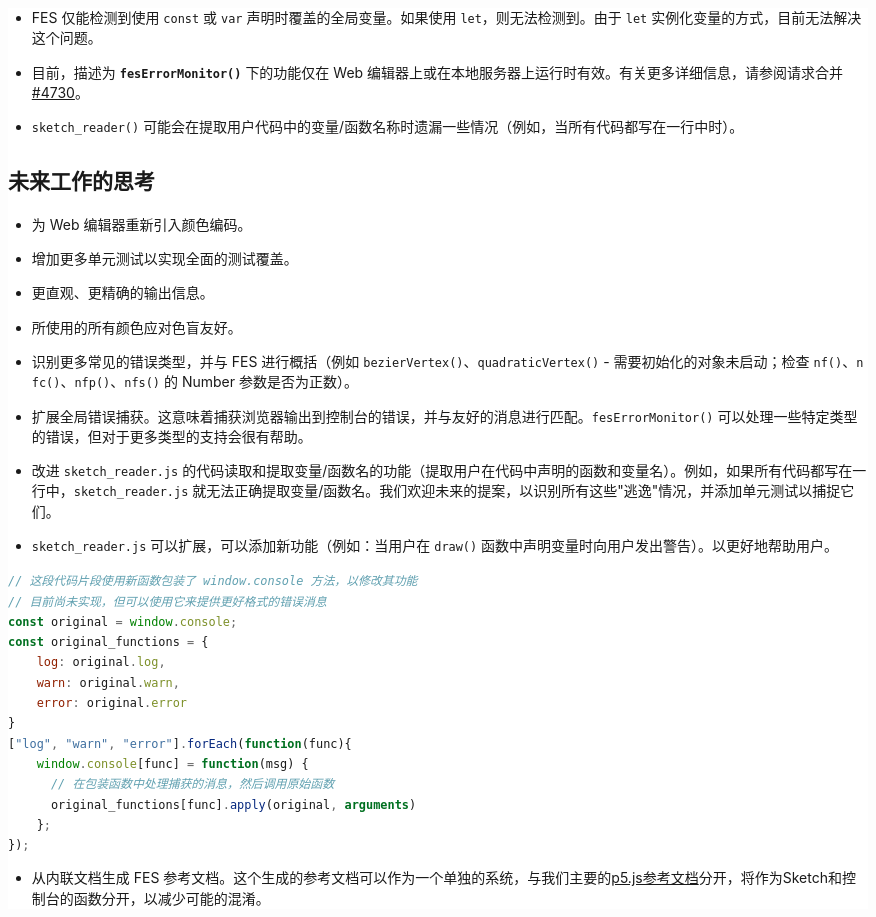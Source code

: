 * FES 仅能检测到使用 `const` 或 `var` 声明时覆盖的全局变量。如果使用 `let`，则无法检测到。由于 `let` 实例化变量的方式，目前无法解决这个问题。

* 目前，描述为 **`fesErrorMonitor()`** 下的功能仅在 Web 编辑器上或在本地服务器上运行时有效。有关更多详细信息，请参阅请求合并[#4730](https://github.com/processing/p5.js/pull/4730)。

* `sketch_reader()` 可能会在提取用户代码中的变量/函数名称时遗漏一些情况（例如，当所有代码都写在一行中时）。

## 未来工作的思考
* 为 Web 编辑器重新引入颜色编码。

* 增加更多单元测试以实现全面的测试覆盖。

* 更直观、更精确的输出信息。

* 所使用的所有颜色应对色盲友好。

* 识别更多常见的错误类型，并与 FES 进行概括（例如 `bezierVertex()`、`quadraticVertex()` - 需要初始化的对象未启动；检查 `nf()`、`nfc()`、`nfp()`、`nfs()` 的 Number 参数是否为正数）。

* 扩展全局错误捕获。这意味着捕获浏览器输出到控制台的错误，并与友好的消息进行匹配。`fesErrorMonitor()` 可以处理一些特定类型的错误，但对于更多类型的支持会很有帮助。

* 改进 `sketch_reader.js` 的代码读取和提取变量/函数名的功能（提取用户在代码中声明的函数和变量名）。例如，如果所有代码都写在一行中，`sketch_reader.js` 就无法正确提取变量/函数名。我们欢迎未来的提案，以识别所有这些"逃逸"情况，并添加单元测试以捕捉它们。

* `sketch_reader.js` 可以扩展，可以添加新功能（例如：当用户在 `draw()` 函数中声明变量时向用户发出警告）。以更好地帮助用户。
```JavaScript
// 这段代码片段使用新函数包装了 window.console 方法，以修改其功能
// 目前尚未实现，但可以使用它来提供更好格式的错误消息
const original = window.console;
const original_functions = {
    log: original.log,
    warn: original.warn,
    error: original.error
}
["log", "warn", "error"].forEach(function(func){
    window.console[func] = function(msg) {
      // 在包装函数中处理捕获的消息，然后调用原始函数
      original_functions[func].apply(original, arguments)
    };
});
```
* 从内联文档生成 FES 参考文档。这个生成的参考文档可以作为一个单独的系统，与我们主要的[p5.js参考文档]分开，将作为Sketch和控制台的函数分开，以减少可能的混淆。

[p5.js参考文档]: https://p5js.org/reference/

